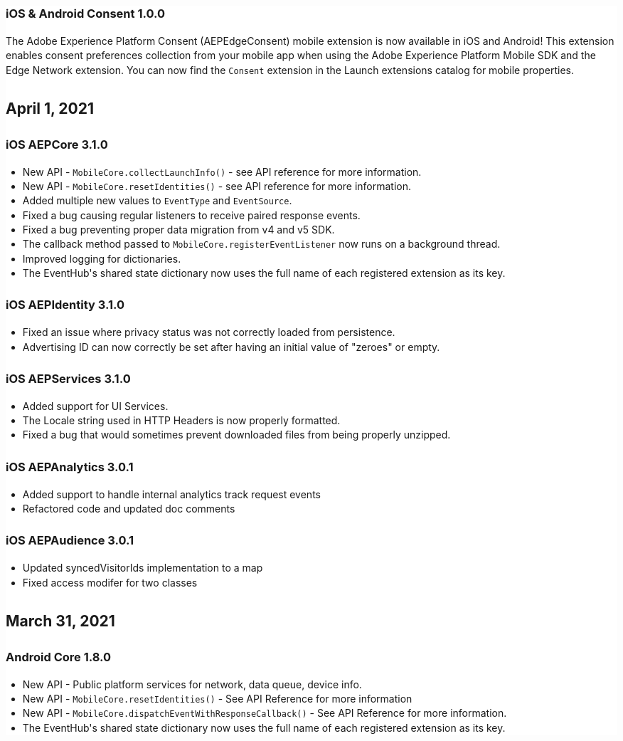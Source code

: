 ### iOS & Android Consent 1.0.0

The Adobe Experience Platform Consent \(AEPEdgeConsent\) mobile extension is now available in iOS and Android! This extension enables consent preferences collection from your mobile app when using the Adobe Experience Platform Mobile SDK and the Edge Network extension. You can now find the `Consent` extension in the Launch extensions catalog for mobile properties.

## April 1, 2021

### iOS AEPCore 3.1.0

* New API - `MobileCore.collectLaunchInfo()` - see API reference for more information.
* New API - `MobileCore.resetIdentities()` - see API reference for more information.
* Added multiple new values to `EventType` and `EventSource`.
* Fixed a bug causing regular listeners to receive paired response events.
* Fixed a bug preventing proper data migration from v4 and v5 SDK.
* The callback method passed to `MobileCore.registerEventListener` now runs on a background thread.
* Improved logging for dictionaries.
* The EventHub's shared state dictionary now uses the full name of each registered extension as its key.

### iOS AEPIdentity 3.1.0

* Fixed an issue where privacy status was not correctly loaded from persistence.
* Advertising ID can now correctly be set after having an initial value of "zeroes" or empty.

### iOS AEPServices 3.1.0

* Added support for UI Services.
* The Locale string used in HTTP Headers is now properly formatted.
* Fixed a bug that would sometimes prevent downloaded files from being properly unzipped.

### iOS AEPAnalytics 3.0.1

* Added support to handle internal analytics track request events
* Refactored code and updated doc comments

### iOS AEPAudience 3.0.1

* Updated syncedVisitorIds implementation to a map
* Fixed access modifer for two classes

## March 31, 2021

### Android Core 1.8.0

* New API - Public platform services for network, data queue, device info.
* New API - `MobileCore.resetIdentities()` - See API Reference for more information
* New API - `MobileCore.dispatchEventWithResponseCallback()` - See API Reference for more information.
* The EventHub's shared state dictionary now uses the full name of each registered extension as its key.
